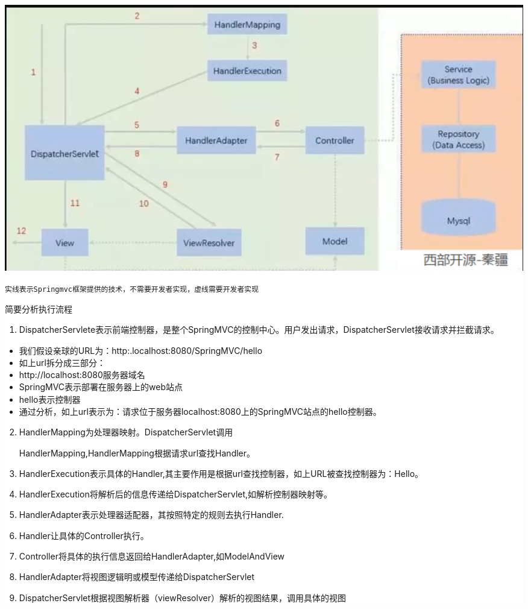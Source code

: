 ![image-20201015142050356](annotationandreflect/image-20201015142050356.png)

```
实线表示Springmvc框架提供的技术，不需要开发者实现，虚线需要开发者实现
```

简要分析执行流程

1. DispatcherServlete表示前端控制器，是整个SpringMVC的控制中心。用户发出请求，DispatcherServlet接收请求并拦截请求。

+ 我们假设亲球的URL为：http:.localhost:8080/SpringMVC/hello
+ 如上url拆分成三部分：
+ http://localhost:8080服务器域名
+ SpringMVC表示部署在服务器上的web站点
+ hello表示控制器
+ 通过分析，如上url表示为：请求位于服务器localhost:8080上的SpringMVC站点的hello控制器。

2. HandlerMapping为处理器映射。DispatcherServlet调用

   HandlerMapping,HandlerMapping根据请求url查找Handler。

3. HandlerExecution表示具体的Handler,其主要作用是根据url查找控制器，如上URL被查找控制器为：Hello。

4. HandlerExecution将解析后的信息传递给DispatcherServlet,如解析控制器映射等。

5. HandlerAdapter表示处理器适配器，其按照特定的规则去执行Handler.

6. Handler让具体的Controller执行。

7. Controller将具体的执行信息返回给HandlerAdapter,如ModelAndView

8. HandlerAdapter将视图逻辑明或模型传递给DispatcherServlet

9. DispatcherServlet根据视图解析器（viewResolver）解析的视图结果，调用具体的视图
